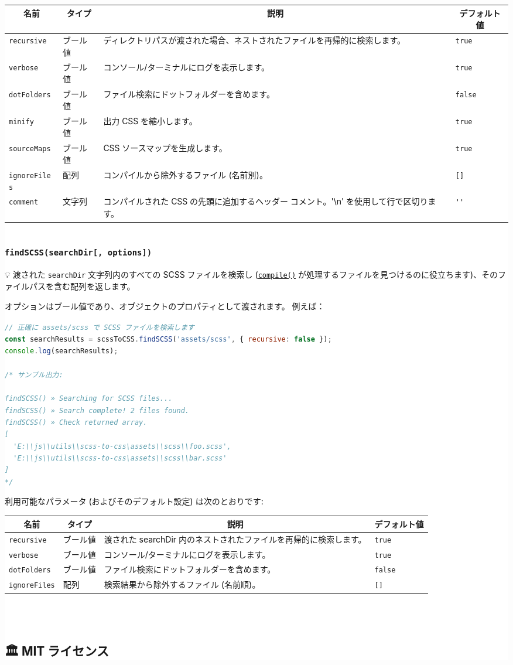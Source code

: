 名前          | タイプ    | 説明                                                                             | デフォルト値
--------------|----------|----------------------------------------------------------------------------------|-------------
`recursive`   | ブール値 | ディレクトリパスが渡された場合、ネストされたファイルを再帰的に検索します。              | `true`
`verbose`     | ブール値 | コンソール/ターミナルにログを表示します。                                            | `true`
`dotFolders`  | ブール値 | ファイル検索にドットフォルダーを含めます。                                           | `false`
`minify`      | ブール値 | 出力 CSS を縮小します。                                                            | `true`
`sourceMaps`  | ブール値 | CSS ソースマップを生成します。                                                      | `true`
`ignoreFiles` | 配列     | コンパイルから除外するファイル (名前別)。                                            | `[]`
`comment`     | 文字列   | コンパイルされた CSS の先頭に追加するヘッダー コメント。'\n' を使用して行で区切ります。 | `''`

#

### `findSCSS(searchDir[, options])`

💡 渡された `searchDir` 文字列内のすべての SCSS ファイルを検索し ([`compile()`](#compileinput-options) が処理するファイルを見つけるのに役立ちます)、そのファイルパスを含む配列を返します。

オプションはブール値であり、オブジェクトのプロパティとして渡されます。 例えば：

```js
// 正確に assets/scss で SCSS ファイルを検索します
const searchResults = scssToCSS.findSCSS('assets/scss', { recursive: false });
console.log(searchResults);

/* サンプル出力:

findSCSS() » Searching for SCSS files...
findSCSS() » Search complete! 2 files found.
findSCSS() » Check returned array.
[
  'E:\\js\\utils\\scss-to-css\assets\\scss\\foo.scss',
  'E:\\js\\utils\\scss-to-css\assets\\scss\\bar.scss'
]
*/
```

利用可能なパラメータ (およびそのデフォルト設定) は次のとおりです:

名前          | タイプ   | 説明                                                         | デフォルト値
--------------|---------|--------------------------------------------------------------|-------------
`recursive`   | ブール値 | 渡された searchDir 内のネストされたファイルを再帰的に検索します。 | `true`
`verbose`     | ブール値 | コンソール/ターミナルにログを表示します。                        | `true`
`dotFolders`  | ブール値 | ファイル検索にドットフォルダーを含めます。                       | `false`
`ignoreFiles` | 配列     | 検索結果から除外するファイル (名前順)。                         | `[]`

<br>

<img height=6px width="100%" src="https://assets.scsstocss.org/images/separators/aqua-gradient.png?v=7e4a141">

## 🏛️ MIT ライセンス
